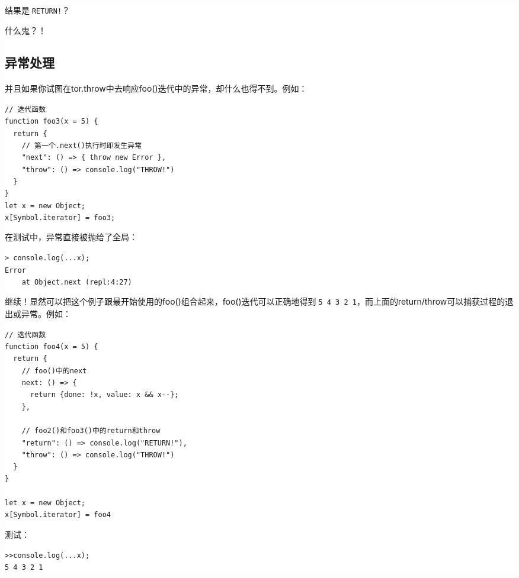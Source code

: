 结果是 `RETURN!`？

什么鬼？！

## 异常处理

并且如果你试图在tor.throw中去响应foo()迭代中的异常，却什么也得不到。例如：

```
// 迭代函数
function foo3(x = 5) {
  return {
    // 第一个.next()执行时即发生异常
    "next": () => { throw new Error },
    "throw": () => console.log("THROW!")
  }
}
let x = new Object;
x[Symbol.iterator] = foo3;

```

在测试中，异常直接被抛给了全局：

```
> console.log(...x);
Error
    at Object.next (repl:4:27)

```

继续！显然可以把这个例子跟最开始使用的foo()组合起来，foo()迭代可以正确地得到 `5 4 3 2 1`，而上面的return/throw可以捕获过程的退出或异常。例如：

```
// 迭代函数
function foo4(x = 5) {
  return {
    // foo()中的next
    next: () => {
      return {done: !x, value: x && x--};
    },

    // foo2()和foo3()中的return和throw
    "return": () => console.log("RETURN!"),
    "throw": () => console.log("THROW!")
  }
}

let x = new Object;
x[Symbol.iterator] = foo4

```

测试：

```
>>console.log(...x);
5 4 3 2 1

```
